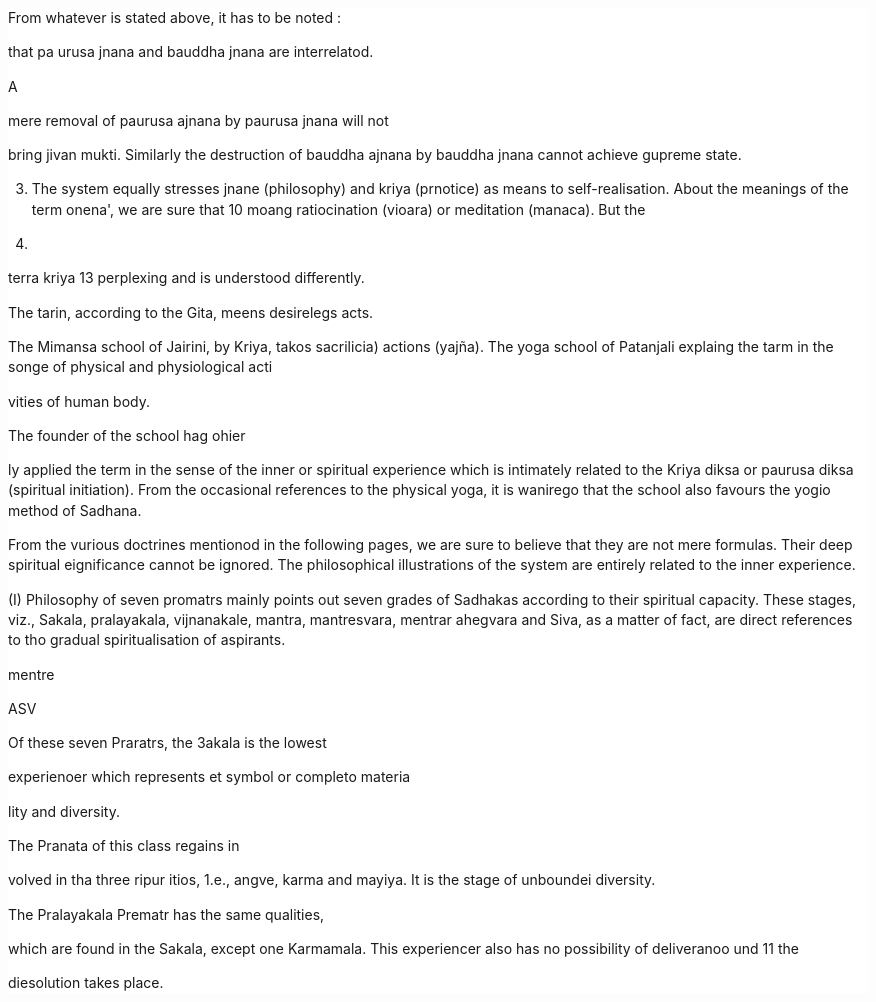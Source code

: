 From whatever is stated above, it has to be noted : 

that pa urusa jnana and bauddha jnana are interrelatod. 

A 

mere removal of paurusa ajnana by paurusa jnana will not 

bring jivan mukti. Similarly the destruction of bauddha ajnana by bauddha jnana cannot achieve gupreme state. 

3. The system equally stresses jnane (philosophy) and kriya (prnotice) as means to self-realisation. About the meanings of the term onena', we are sure that 10 moang ratiocination (vioara) or meditation (manaca). But the 

47. 

terra kriya 13 perplexing and is understood differently. 

The tarin, according to the Gita, meens desirelegs acts. 

The Mimansa school of Jairini, by Kriya, takos sacrilicia) actions (yajña). The yoga school of Patanjali explaing the tarm in the songe of physical and physiological acti 

vities of human body. 

The founder of the school hag ohier 

ly applied the term in the sense of the inner or spiritual experience which is intimately related to the Kriya diksa or paurusa diksa (spiritual initiation). From the occasional references to the physical yoga, it is wanirego that the school also favours the yogio method of Sadhana. 

From the vurious doctrines mentionod in the following pages, we are sure to believe that they are not mere formulas. Their deep spiritual eignificance cannot be ignored. The philosophical illustrations of the system are entirely related to the inner experience. 

(I) Philosophy of seven promatrs mainly points out seven grades of Sadhakas according to their spiritual capacity. These stages, viz., Sakala, pralayakala, vijnanakale, mantra, mantresvara, mentrar ahegvara and Siva, as a matter of fact, are direct references to tho gradual spiritualisation of aspirants. 

mentre 

ASV 

Of these seven Praratrs, the 3akala is the lowest 

experienoer which represents et symbol or completo materia 

lity and diversity. 

The Pranata of this class regains in 

volved in tha three ripur itios, 1.e., angve, karma and mayiya. It is the stage of unboundei diversity. 

The Pralayakala Prematr has the same qualities, 

which are found in the Sakala, except one Karmamala. This experiencer also has no possibility of deliveranoo und 11 the 

diesolution takes place. 
